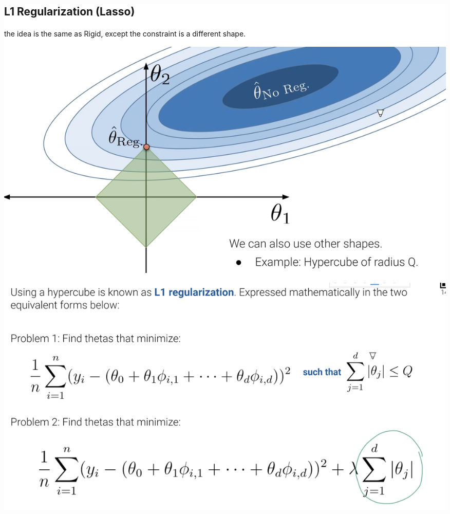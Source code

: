 ## L1 Regularization (Lasso)

the idea is the same as Rigid, except the constraint is a different shape.

![Untitled](images/16%20Regularization%20+%20Random%20Variables%200575a18290f34f7c8afca12b8d2a25ee/Untitled.png)

![Untitled](images/16%20Regularization%20+%20Random%20Variables%200575a18290f34f7c8afca12b8d2a25ee/Untitled%201.png)
